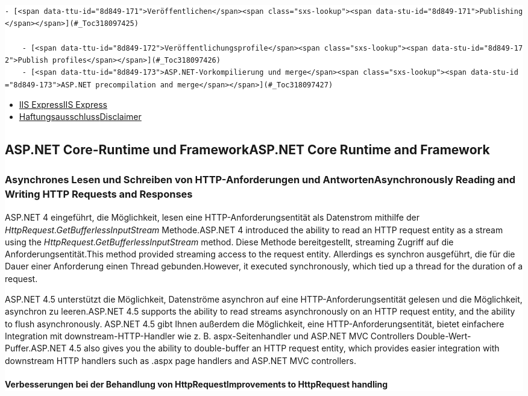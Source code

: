     - [<span data-ttu-id="8d849-171">Veröffentlichen</span><span class="sxs-lookup"><span data-stu-id="8d849-171">Publishing</span></span>](#_Toc318097425)

        - [<span data-ttu-id="8d849-172">Veröffentlichungsprofile</span><span class="sxs-lookup"><span data-stu-id="8d849-172">Publish profiles</span></span>](#_Toc318097426)
        - [<span data-ttu-id="8d849-173">ASP.NET-Vorkompilierung und merge</span><span class="sxs-lookup"><span data-stu-id="8d849-173">ASP.NET precompilation and merge</span></span>](#_Toc318097427)
- [<span data-ttu-id="8d849-174">IIS Express</span><span class="sxs-lookup"><span data-stu-id="8d849-174">IIS Express</span></span>](#_Toc318097428)
- [<span data-ttu-id="8d849-175">Haftungsausschluss</span><span class="sxs-lookup"><span data-stu-id="8d849-175">Disclaimer</span></span>](#_Toc318097429)

<a id="_Toc318097372"></a>
## <a name="aspnet-core-runtime-and-framework"></a><span data-ttu-id="8d849-176">ASP.NET Core-Runtime und Framework</span><span class="sxs-lookup"><span data-stu-id="8d849-176">ASP.NET Core Runtime and Framework</span></span>

<a id="_Toc318097373"></a>
### <a name="asynchronously-reading-and-writing-http-requests-and-responses"></a><span data-ttu-id="8d849-177">Asynchrones Lesen und Schreiben von HTTP-Anforderungen und Antworten</span><span class="sxs-lookup"><span data-stu-id="8d849-177">Asynchronously Reading and Writing HTTP Requests and Responses</span></span>

<span data-ttu-id="8d849-178">ASP.NET 4 eingeführt, die Möglichkeit, lesen eine HTTP-Anforderungsentität als Datenstrom mithilfe der *HttpRequest.GetBufferlessInputStream* Methode.</span><span class="sxs-lookup"><span data-stu-id="8d849-178">ASP.NET 4 introduced the ability to read an HTTP request entity as a stream using the *HttpRequest.GetBufferlessInputStream* method.</span></span> <span data-ttu-id="8d849-179">Diese Methode bereitgestellt, streaming Zugriff auf die Anforderungsentität.</span><span class="sxs-lookup"><span data-stu-id="8d849-179">This method provided streaming access to the request entity.</span></span> <span data-ttu-id="8d849-180">Allerdings es synchron ausgeführt, die für die Dauer einer Anforderung einen Thread gebunden.</span><span class="sxs-lookup"><span data-stu-id="8d849-180">However, it executed synchronously, which tied up a thread for the duration of a request.</span></span>

<span data-ttu-id="8d849-181">ASP.NET 4.5 unterstützt die Möglichkeit, Datenströme asynchron auf eine HTTP-Anforderungsentität gelesen und die Möglichkeit, asynchron zu leeren.</span><span class="sxs-lookup"><span data-stu-id="8d849-181">ASP.NET 4.5 supports the ability to read streams asynchronously on an HTTP request entity, and the ability to flush asynchronously.</span></span> <span data-ttu-id="8d849-182">ASP.NET 4.5 gibt Ihnen außerdem die Möglichkeit, eine HTTP-Anforderungsentität, bietet einfachere Integration mit downstream-HTTP-Handler wie z. B. aspx-Seitenhandler und ASP.NET MVC Controllers Double-Wert-Puffer.</span><span class="sxs-lookup"><span data-stu-id="8d849-182">ASP.NET 4.5 also gives you the ability to double-buffer an HTTP request entity, which provides easier integration with downstream HTTP handlers such as .aspx page handlers and ASP.NET MVC controllers.</span></span>

<a id="_Toc318097374"></a>
#### <a name="improvements-to-httprequest-handling"></a><span data-ttu-id="8d849-183">Verbesserungen bei der Behandlung von HttpRequest</span><span class="sxs-lookup"><span data-stu-id="8d849-183">Improvements to HttpRequest handling</span></span>
